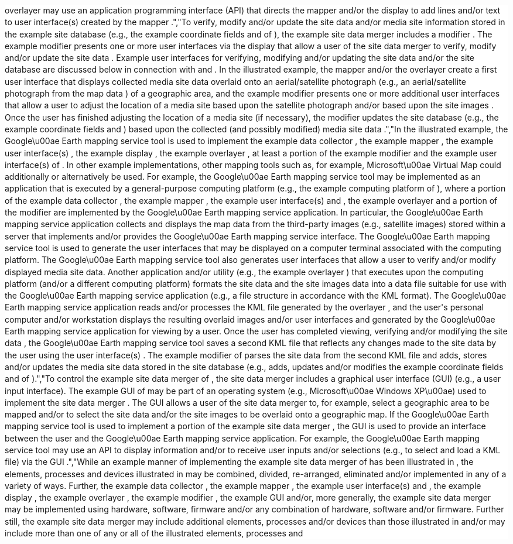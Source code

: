 overlayer  may use an application programming interface (API) that directs the mapper  and\/or the display  to add lines and\/or text to user interface(s)  created by the mapper .","To verify, modify and\/or update the site data  and\/or media site information stored in the example site database  (e.g., the example coordinate fields  and  of ), the example site data merger  includes a modifier . The example modifier  presents one or more user interfaces  via the display  that allow a user of the site data merger  to verify, modify and\/or update the site data . Example user interfaces  for verifying, modifying and\/or updating the site data  and\/or the site database  are discussed below in connection with  and . In the illustrated example, the mapper  and\/or the overlayer  create a first user interface  that displays collected media site data  overlaid onto an aerial\/satellite photograph (e.g., an aerial\/satellite photograph from the map data ) of a geographic area, and the example modifier  presents one or more additional user interfaces  that allow a user to adjust the location of a media site based upon the satellite photograph and\/or based upon the site images . Once the user has finished adjusting the location of a media site (if necessary), the modifier  updates the site database  (e.g., the example coordinate fields  and ) based upon the collected (and possibly modified) media site data .","In the illustrated example, the Google\u00ae Earth mapping service tool is used to implement the example data collector , the example mapper , the example user interface(s) , the example display , the example overlayer , at least a portion of the example modifier  and the example user interface(s)  of . In other example implementations, other mapping tools such as, for example, Microsoft\u00ae Virtual Map could additionally or alternatively be used. For example, the Google\u00ae Earth mapping service tool may be implemented as an application that is executed by a general-purpose computing platform (e.g., the example computing platform  of ), where a portion of the example data collector , the example mapper , the example user interface(s)  and , the example overlayer  and a portion of the modifier  are implemented by the Google\u00ae Earth mapping service application. In particular, the Google\u00ae Earth mapping service application collects and displays the map data  from the third-party images  (e.g., satellite images) stored within a server that implements and\/or provides the Google\u00ae Earth mapping service interface. The Google\u00ae Earth mapping service tool is used to generate the user interfaces  that may be displayed on a computer terminal associated with the computing platform. The Google\u00ae Earth mapping service tool also generates user interfaces  that allow a user to verify and\/or modify displayed media site data. Another application and\/or utility (e.g., the example overlayer ) that executes upon the computing platform (and\/or a different computing platform) formats the site data  and the site images data  into a data file suitable for use with the Google\u00ae Earth mapping service application (e.g., a file structure in accordance with the KML format). The Google\u00ae Earth mapping service application reads and\/or processes the KML file generated by the overlayer , and the user's personal computer and\/or workstation displays the resulting overlaid images and\/or user interfaces  and  generated by the Google\u00ae Earth mapping service application for viewing by a user. Once the user has completed viewing, verifying and\/or modifying the site data , the Google\u00ae Earth mapping service tool saves a second KML file that reflects any changes made to the site data  by the user using the user interface(s) . The example modifier  of  parses the site data  from the second KML file and adds, stores and\/or updates the media site data stored in the site database  (e.g., adds, updates and\/or modifies the example coordinate fields  and  of ).","To control the example site data merger  of , the site data merger  includes a graphical user interface (GUI)  (e.g., a user input interface). The example GUI  of  may be part of an operating system (e.g., Microsoft\u00ae Windows XP\u00ae) used to implement the site data merger . The GUI  allows a user of the site data merger  to, for example, select a geographic area to be mapped and\/or to select the site data  and\/or the site images  to be overlaid onto a geographic map. If the Google\u00ae Earth mapping service tool is used to implement a portion of the example site data merger , the GUI  is used to provide an interface between the user and the Google\u00ae Earth mapping service application. For example, the Google\u00ae Earth mapping service tool may use an API to display information and\/or to receive user inputs and\/or selections (e.g., to select and load a KML file) via the GUI .","While an example manner of implementing the example site data merger  of  has been illustrated in , the elements, processes and devices illustrated in  may be combined, divided, re-arranged, eliminated and\/or implemented in any of a variety of ways. Further, the example data collector , the example mapper , the example user interface(s)  and , the example display , the example overlayer , the example modifier , the example GUI  and\/or, more generally, the example site data merger  may be implemented using hardware, software, firmware and\/or any combination of hardware, software and\/or firmware. Further still, the example site data merger  may include additional elements, processes and\/or devices than those illustrated in  and\/or may include more than one of any or all of the illustrated elements, processes and